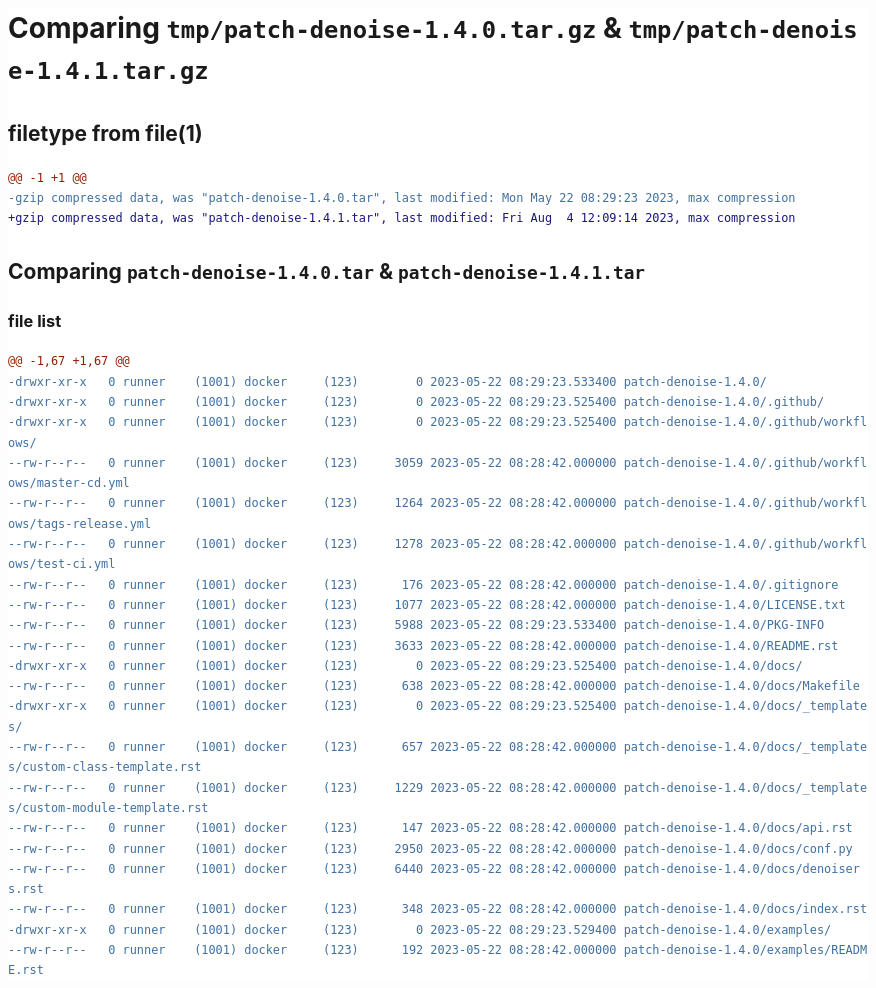 # Comparing `tmp/patch-denoise-1.4.0.tar.gz` & `tmp/patch-denoise-1.4.1.tar.gz`

## filetype from file(1)

```diff
@@ -1 +1 @@
-gzip compressed data, was "patch-denoise-1.4.0.tar", last modified: Mon May 22 08:29:23 2023, max compression
+gzip compressed data, was "patch-denoise-1.4.1.tar", last modified: Fri Aug  4 12:09:14 2023, max compression
```

## Comparing `patch-denoise-1.4.0.tar` & `patch-denoise-1.4.1.tar`

### file list

```diff
@@ -1,67 +1,67 @@
-drwxr-xr-x   0 runner    (1001) docker     (123)        0 2023-05-22 08:29:23.533400 patch-denoise-1.4.0/
-drwxr-xr-x   0 runner    (1001) docker     (123)        0 2023-05-22 08:29:23.525400 patch-denoise-1.4.0/.github/
-drwxr-xr-x   0 runner    (1001) docker     (123)        0 2023-05-22 08:29:23.525400 patch-denoise-1.4.0/.github/workflows/
--rw-r--r--   0 runner    (1001) docker     (123)     3059 2023-05-22 08:28:42.000000 patch-denoise-1.4.0/.github/workflows/master-cd.yml
--rw-r--r--   0 runner    (1001) docker     (123)     1264 2023-05-22 08:28:42.000000 patch-denoise-1.4.0/.github/workflows/tags-release.yml
--rw-r--r--   0 runner    (1001) docker     (123)     1278 2023-05-22 08:28:42.000000 patch-denoise-1.4.0/.github/workflows/test-ci.yml
--rw-r--r--   0 runner    (1001) docker     (123)      176 2023-05-22 08:28:42.000000 patch-denoise-1.4.0/.gitignore
--rw-r--r--   0 runner    (1001) docker     (123)     1077 2023-05-22 08:28:42.000000 patch-denoise-1.4.0/LICENSE.txt
--rw-r--r--   0 runner    (1001) docker     (123)     5988 2023-05-22 08:29:23.533400 patch-denoise-1.4.0/PKG-INFO
--rw-r--r--   0 runner    (1001) docker     (123)     3633 2023-05-22 08:28:42.000000 patch-denoise-1.4.0/README.rst
-drwxr-xr-x   0 runner    (1001) docker     (123)        0 2023-05-22 08:29:23.525400 patch-denoise-1.4.0/docs/
--rw-r--r--   0 runner    (1001) docker     (123)      638 2023-05-22 08:28:42.000000 patch-denoise-1.4.0/docs/Makefile
-drwxr-xr-x   0 runner    (1001) docker     (123)        0 2023-05-22 08:29:23.525400 patch-denoise-1.4.0/docs/_templates/
--rw-r--r--   0 runner    (1001) docker     (123)      657 2023-05-22 08:28:42.000000 patch-denoise-1.4.0/docs/_templates/custom-class-template.rst
--rw-r--r--   0 runner    (1001) docker     (123)     1229 2023-05-22 08:28:42.000000 patch-denoise-1.4.0/docs/_templates/custom-module-template.rst
--rw-r--r--   0 runner    (1001) docker     (123)      147 2023-05-22 08:28:42.000000 patch-denoise-1.4.0/docs/api.rst
--rw-r--r--   0 runner    (1001) docker     (123)     2950 2023-05-22 08:28:42.000000 patch-denoise-1.4.0/docs/conf.py
--rw-r--r--   0 runner    (1001) docker     (123)     6440 2023-05-22 08:28:42.000000 patch-denoise-1.4.0/docs/denoisers.rst
--rw-r--r--   0 runner    (1001) docker     (123)      348 2023-05-22 08:28:42.000000 patch-denoise-1.4.0/docs/index.rst
-drwxr-xr-x   0 runner    (1001) docker     (123)        0 2023-05-22 08:29:23.529400 patch-denoise-1.4.0/examples/
--rw-r--r--   0 runner    (1001) docker     (123)      192 2023-05-22 08:28:42.000000 patch-denoise-1.4.0/examples/README.rst
```